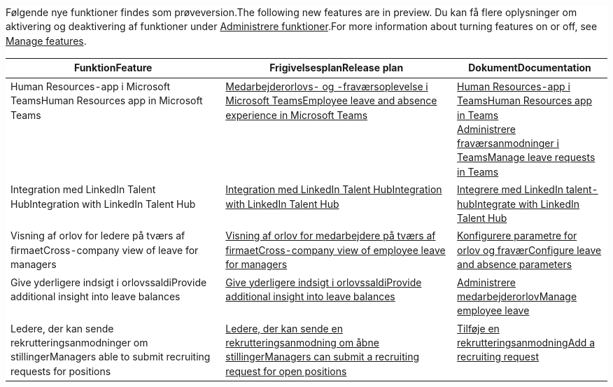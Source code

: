 <span data-ttu-id="80cd4-178">Følgende nye funktioner findes som prøveversion.</span><span class="sxs-lookup"><span data-stu-id="80cd4-178">The following new features are in preview.</span></span> <span data-ttu-id="80cd4-179">Du kan få flere oplysninger om aktivering og deaktivering af funktioner under [Administrere funktioner](hr-admin-manage-features.md).</span><span class="sxs-lookup"><span data-stu-id="80cd4-179">For more information about turning features on or off, see [Manage features](hr-admin-manage-features.md).</span></span>

| <span data-ttu-id="80cd4-180">Funktion</span><span class="sxs-lookup"><span data-stu-id="80cd4-180">Feature</span></span> | <span data-ttu-id="80cd4-181">Frigivelsesplan</span><span class="sxs-lookup"><span data-stu-id="80cd4-181">Release plan</span></span> | <span data-ttu-id="80cd4-182">Dokument</span><span class="sxs-lookup"><span data-stu-id="80cd4-182">Documentation</span></span> |
| --- | --- | --- |
| <span data-ttu-id="80cd4-183">Human Resources-app i Microsoft Teams</span><span class="sxs-lookup"><span data-stu-id="80cd4-183">Human Resources app in Microsoft Teams</span></span> | [<span data-ttu-id="80cd4-184">Medarbejderorlovs- og -fraværsoplevelse i Microsoft Teams</span><span class="sxs-lookup"><span data-stu-id="80cd4-184">Employee leave and absence experience in Microsoft Teams</span></span>](https://docs.microsoft.com/dynamics365-release-plan/2020wave1/dynamics365-human-resources/employee-leave-absence-experience-teams) | [<span data-ttu-id="80cd4-185">Human Resources-app i Teams</span><span class="sxs-lookup"><span data-stu-id="80cd4-185">Human Resources app in Teams</span></span>](https://go.microsoft.com/fwlink/?linkid=2127841)<br>[<span data-ttu-id="80cd4-186">Administrere fraværsanmodninger i Teams</span><span class="sxs-lookup"><span data-stu-id="80cd4-186">Manage leave requests in Teams</span></span>](hr-teams-leave-app.md) |
| <span data-ttu-id="80cd4-187">Integration med LinkedIn Talent Hub</span><span class="sxs-lookup"><span data-stu-id="80cd4-187">Integration with LinkedIn Talent Hub</span></span> | [<span data-ttu-id="80cd4-188">Integration med LinkedIn Talent Hub</span><span class="sxs-lookup"><span data-stu-id="80cd4-188">Integration with LinkedIn Talent Hub</span></span>](https://docs.microsoft.com/dynamics365-release-plan/2020wave2/human-resources/dynamics365-human-resources/integration-linkedin-talent-hub) | [<span data-ttu-id="80cd4-189">Integrere med LinkedIn talent-hub</span><span class="sxs-lookup"><span data-stu-id="80cd4-189">Integrate with LinkedIn Talent Hub</span></span>](https://docs.microsoft.com/dynamics365/human-resources/hr-admin-integration-linkedin) |
| <span data-ttu-id="80cd4-190">Visning af orlov for ledere på tværs af firmaet</span><span class="sxs-lookup"><span data-stu-id="80cd4-190">Cross-company view of leave for managers</span></span> | [<span data-ttu-id="80cd4-191">Visning af orlov for medarbejdere på tværs af firmaet</span><span class="sxs-lookup"><span data-stu-id="80cd4-191">Cross-company view of employee leave for managers</span></span>](https://docs.microsoft.com/dynamics365-release-plan/2020wave2/human-resources/dynamics365-human-resources/cross-company-view-employee-leave-managers) | [<span data-ttu-id="80cd4-192">Konfigurere parametre for orlov og fravær</span><span class="sxs-lookup"><span data-stu-id="80cd4-192">Configure leave and absence parameters</span></span>](https://docs.microsoft.com/dynamics365/human-resources/hr-leave-and-absence-parameters) |
|<span data-ttu-id="80cd4-193">Give yderligere indsigt i orlovssaldi</span><span class="sxs-lookup"><span data-stu-id="80cd4-193">Provide additional insight into leave balances</span></span>| [<span data-ttu-id="80cd4-194">Give yderligere indsigt i orlovssaldi</span><span class="sxs-lookup"><span data-stu-id="80cd4-194">Provide additional insight into leave balances</span></span>](https://docs.microsoft.com/dynamics365-release-plan/2020wave2/human-resources/dynamics365-human-resources/provide-additional-insight-into-leave-balances) | [<span data-ttu-id="80cd4-195">Administrere medarbejderorlov</span><span class="sxs-lookup"><span data-stu-id="80cd4-195">Manage employee leave</span></span>](https://docs.microsoft.com/dynamics365/human-resources/hr-leave-and-absence-manage-employee-leave) |
| <span data-ttu-id="80cd4-196">Ledere, der kan sende rekrutteringsanmodninger om stillinger</span><span class="sxs-lookup"><span data-stu-id="80cd4-196">Managers able to submit recruiting requests for positions</span></span> | [<span data-ttu-id="80cd4-197">Ledere, der kan sende en rekrutteringsanmodning om åbne stillinger</span><span class="sxs-lookup"><span data-stu-id="80cd4-197">Managers can submit a recruiting request for open positions</span></span>](https://docs.microsoft.com/dynamics365-release-plan/2020wave2/human-resources/dynamics365-human-resources/manager-submit-request-recruit-open-positions) | [<span data-ttu-id="80cd4-198">Tilføje en rekrutteringsanmodning</span><span class="sxs-lookup"><span data-stu-id="80cd4-198">Add a recruiting request</span></span>](https://docs.microsoft.com/dynamics365/human-resources/hr-personnel-recruit#add-a-recruiting-request) |